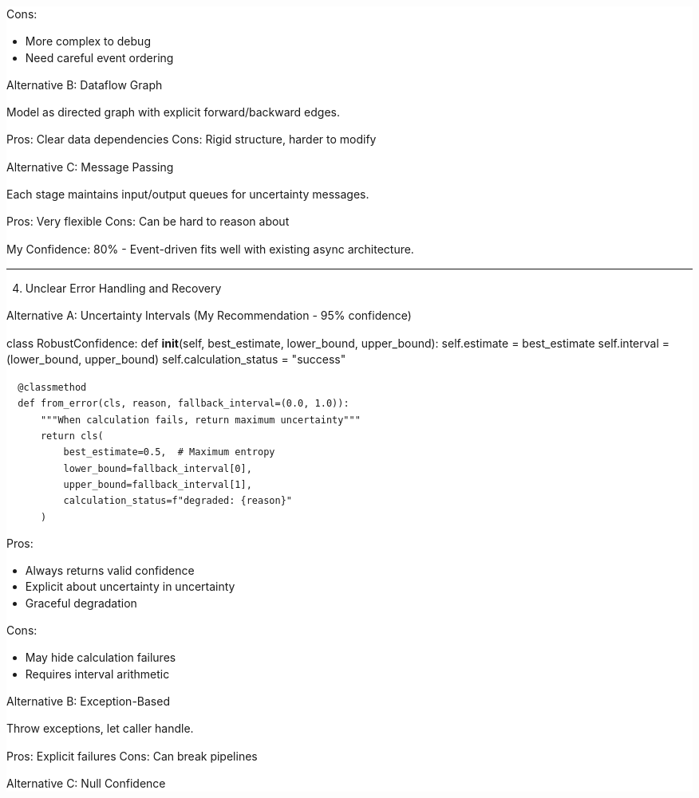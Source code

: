   Cons:
  - More complex to debug
  - Need careful event ordering

  Alternative B: Dataflow Graph

  Model as directed graph with explicit forward/backward edges.

  Pros: Clear data dependencies
  Cons: Rigid structure, harder to modify

  Alternative C: Message Passing

  Each stage maintains input/output queues for uncertainty messages.

  Pros: Very flexible
  Cons: Can be hard to reason about

  My Confidence: 80% - Event-driven fits well with existing async architecture.

  ---
  4. Unclear Error Handling and Recovery

  Alternative A: Uncertainty Intervals (My Recommendation - 95% confidence)

  class RobustConfidence:
      def __init__(self, best_estimate, lower_bound, upper_bound):
          self.estimate = best_estimate
          self.interval = (lower_bound, upper_bound)
          self.calculation_status = "success"

      @classmethod
      def from_error(cls, reason, fallback_interval=(0.0, 1.0)):
          """When calculation fails, return maximum uncertainty"""
          return cls(
              best_estimate=0.5,  # Maximum entropy
              lower_bound=fallback_interval[0],
              upper_bound=fallback_interval[1],
              calculation_status=f"degraded: {reason}"
          )

  Pros:
  - Always returns valid confidence
  - Explicit about uncertainty in uncertainty
  - Graceful degradation

  Cons:
  - May hide calculation failures
  - Requires interval arithmetic

  Alternative B: Exception-Based

  Throw exceptions, let caller handle.

  Pros: Explicit failures
  Cons: Can break pipelines

  Alternative C: Null Confidence

